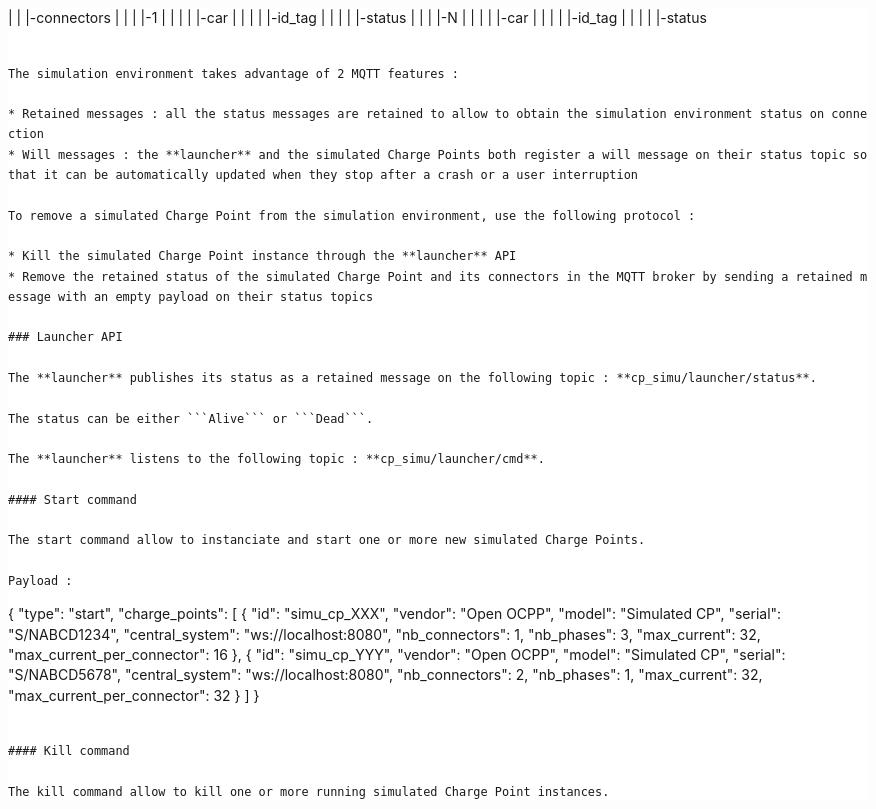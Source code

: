  |   |  |-connectors
 |   |  |  |-1
 |   |  |  | |-car
 |   |  |  | |-id_tag
 |   |  |  | |-status
 |   |  |  |-N
 |   |  |  | |-car
 |   |  |  | |-id_tag
 |   |  |  | |-status
```

The simulation environment takes advantage of 2 MQTT features :

* Retained messages : all the status messages are retained to allow to obtain the simulation environment status on connection
* Will messages : the **launcher** and the simulated Charge Points both register a will message on their status topic so that it can be automatically updated when they stop after a crash or a user interruption

To remove a simulated Charge Point from the simulation environment, use the following protocol :

* Kill the simulated Charge Point instance through the **launcher** API
* Remove the retained status of the simulated Charge Point and its connectors in the MQTT broker by sending a retained message with an empty payload on their status topics

### Launcher API

The **launcher** publishes its status as a retained message on the following topic : **cp_simu/launcher/status**.

The status can be either ```Alive``` or ```Dead```.

The **launcher** listens to the following topic : **cp_simu/launcher/cmd**.

#### Start command

The start command allow to instanciate and start one or more new simulated Charge Points.

Payload :

```
{
    "type": "start",
    "charge_points": [
        { "id": "simu_cp_XXX", "vendor": "Open OCPP", "model": "Simulated CP", "serial": "S/NABCD1234", "central_system": "ws://localhost:8080", "nb_connectors": 1, "nb_phases": 3, "max_current": 32, "max_current_per_connector": 16 },
        { "id": "simu_cp_YYY", "vendor": "Open OCPP", "model": "Simulated CP", "serial": "S/NABCD5678", "central_system": "ws://localhost:8080", "nb_connectors": 2, "nb_phases": 1, "max_current": 32, "max_current_per_connector": 32 }
    ]
}
```

#### Kill command

The kill command allow to kill one or more running simulated Charge Point instances.

```